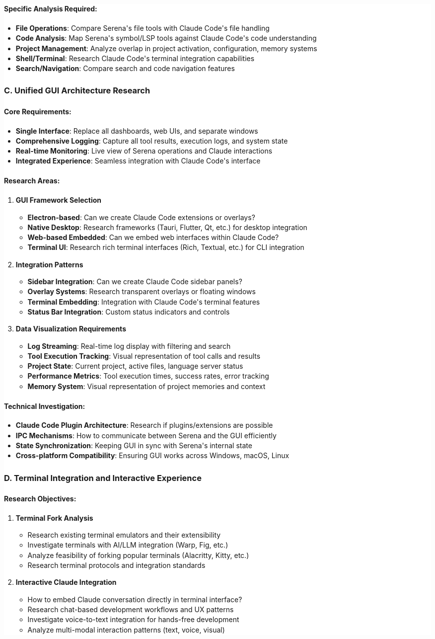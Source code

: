 #### **Specific Analysis Required:**
- **File Operations**: Compare Serena's file tools with Claude Code's file handling
- **Code Analysis**: Map Serena's symbol/LSP tools against Claude Code's code understanding
- **Project Management**: Analyze overlap in project activation, configuration, memory systems
- **Shell/Terminal**: Research Claude Code's terminal integration capabilities
- **Search/Navigation**: Compare search and code navigation features

### C. Unified GUI Architecture Research

#### **Core Requirements:**
- **Single Interface**: Replace all dashboards, web UIs, and separate windows
- **Comprehensive Logging**: Capture all tool results, execution logs, and system state
- **Real-time Monitoring**: Live view of Serena operations and Claude interactions
- **Integrated Experience**: Seamless integration with Claude Code's interface

#### **Research Areas:**
1. **GUI Framework Selection**
   - **Electron-based**: Can we create Claude Code extensions or overlays?
   - **Native Desktop**: Research frameworks (Tauri, Flutter, Qt, etc.) for desktop integration
   - **Web-based Embedded**: Can we embed web interfaces within Claude Code?
   - **Terminal UI**: Research rich terminal interfaces (Rich, Textual, etc.) for CLI integration

2. **Integration Patterns**
   - **Sidebar Integration**: Can we create Claude Code sidebar panels?
   - **Overlay Systems**: Research transparent overlays or floating windows
   - **Terminal Embedding**: Integration with Claude Code's terminal features
   - **Status Bar Integration**: Custom status indicators and controls

3. **Data Visualization Requirements**
   - **Log Streaming**: Real-time log display with filtering and search
   - **Tool Execution Tracking**: Visual representation of tool calls and results
   - **Project State**: Current project, active files, language server status
   - **Performance Metrics**: Tool execution times, success rates, error tracking
   - **Memory System**: Visual representation of project memories and context

#### **Technical Investigation:**
- **Claude Code Plugin Architecture**: Research if plugins/extensions are possible
- **IPC Mechanisms**: How to communicate between Serena and the GUI efficiently
- **State Synchronization**: Keeping GUI in sync with Serena's internal state
- **Cross-platform Compatibility**: Ensuring GUI works across Windows, macOS, Linux

### D. Terminal Integration and Interactive Experience

#### **Research Objectives:**
1. **Terminal Fork Analysis**
   - Research existing terminal emulators and their extensibility
   - Investigate terminals with AI/LLM integration (Warp, Fig, etc.)
   - Analyze feasibility of forking popular terminals (Alacritty, Kitty, etc.)
   - Research terminal protocols and integration standards

2. **Interactive Claude Integration**
   - How to embed Claude conversation directly in terminal interface?
   - Research chat-based development workflows and UX patterns
   - Investigate voice-to-text integration for hands-free development
   - Analyze multi-modal interaction patterns (text, voice, visual)
